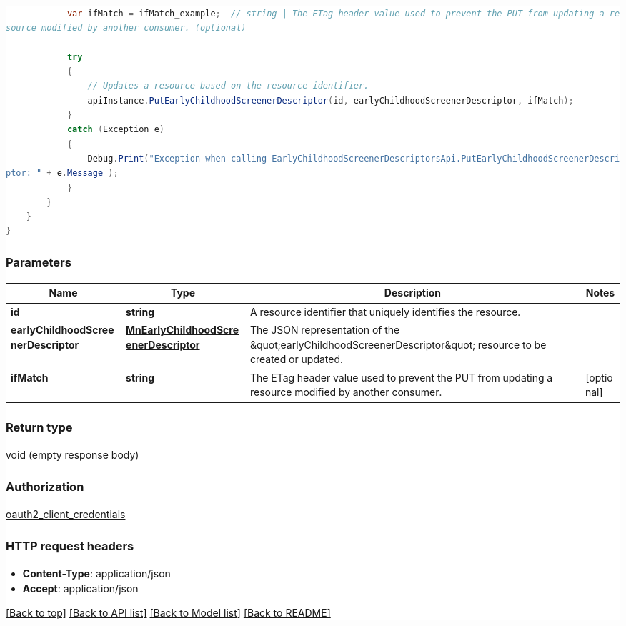```csharp
            var ifMatch = ifMatch_example;  // string | The ETag header value used to prevent the PUT from updating a resource modified by another consumer. (optional) 

            try
            {
                // Updates a resource based on the resource identifier.
                apiInstance.PutEarlyChildhoodScreenerDescriptor(id, earlyChildhoodScreenerDescriptor, ifMatch);
            }
            catch (Exception e)
            {
                Debug.Print("Exception when calling EarlyChildhoodScreenerDescriptorsApi.PutEarlyChildhoodScreenerDescriptor: " + e.Message );
            }
        }
    }
}
```

### Parameters

Name | Type | Description  | Notes
------------- | ------------- | ------------- | -------------
 **id** | **string**| A resource identifier that uniquely identifies the resource. | 
 **earlyChildhoodScreenerDescriptor** | [**MnEarlyChildhoodScreenerDescriptor**](MnEarlyChildhoodScreenerDescriptor.md)| The JSON representation of the \&quot;earlyChildhoodScreenerDescriptor\&quot; resource to be created or updated. | 
 **ifMatch** | **string**| The ETag header value used to prevent the PUT from updating a resource modified by another consumer. | [optional] 

### Return type

void (empty response body)

### Authorization

[oauth2_client_credentials](../README.md#oauth2_client_credentials)

### HTTP request headers

 - **Content-Type**: application/json
 - **Accept**: application/json

[[Back to top]](#) [[Back to API list]](../README.md#documentation-for-api-endpoints) [[Back to Model list]](../README.md#documentation-for-models) [[Back to README]](../README.md)

